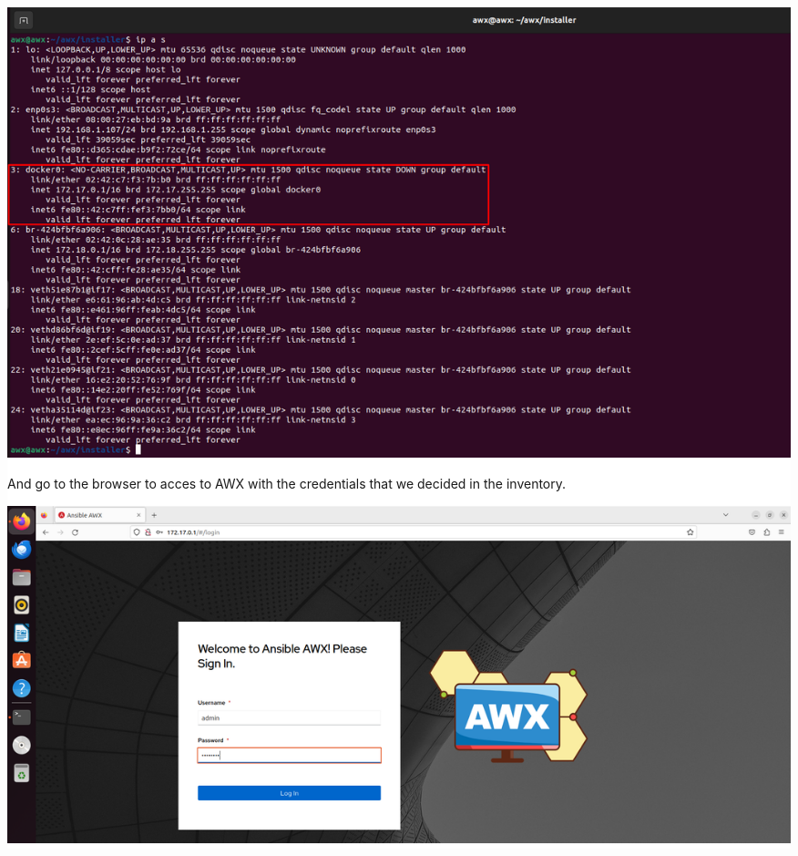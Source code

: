 <p align="left" width="100%">
    <img width="100%" src="./CAPS/15.png"> 
</p>

And go to the browser to acces to AWX with the credentials that we decided in the inventory.

<p align="left" width="100%">
    <img width="100%" src="./CAPS/16.png"> 
</p>
